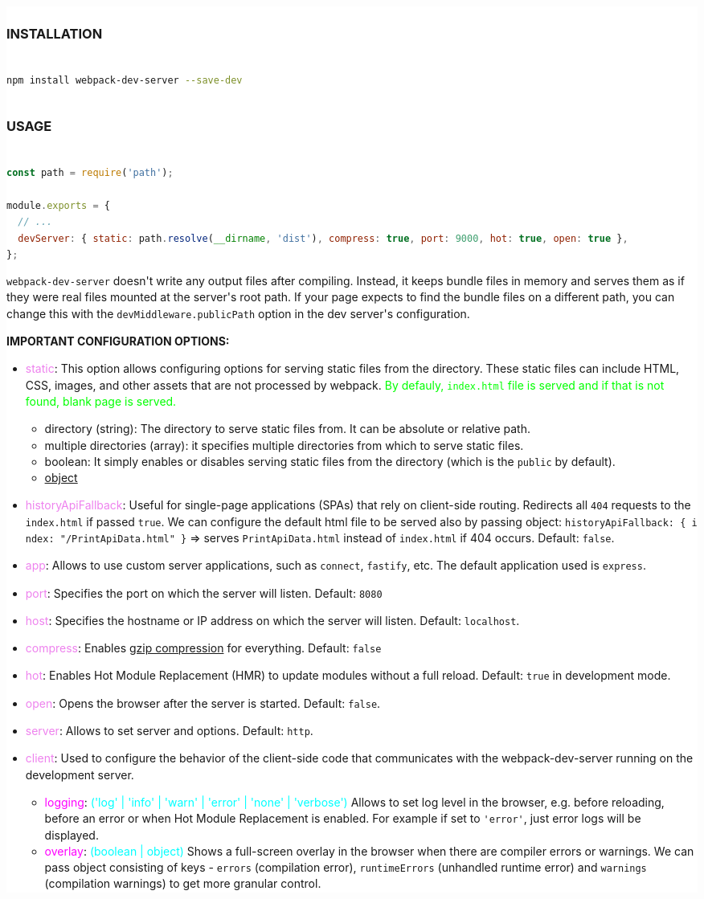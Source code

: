 <h3 style="border-bottom: 2px solid white; padding-bottom: 2px; display: inline-block;">INSTALLATION</h3>

```bash
npm install webpack-dev-server --save-dev
```

<h3 style="border-bottom: 2px solid white; padding-bottom: 2px; display: inline-block;">USAGE</h3>

```js
const path = require('path');

module.exports = {
  // ...
  devServer: { static: path.resolve(__dirname, 'dist'), compress: true, port: 9000, hot: true, open: true },
};
```

`webpack-dev-server` doesn't write any output files after compiling. Instead, it keeps bundle files in memory and serves them as if they were real files mounted at the server's root path. If your page expects to find the bundle files on a different path, you can change this with the `devMiddleware.publicPath` option in the dev server's configuration.

**IMPORTANT CONFIGURATION OPTIONS:**

- <span style="color: Violet;">static</span>: This option allows configuring options for serving static files from the directory. These static files can include HTML, CSS, images, and other assets that are not processed by webpack. <span style="color: Lime;">By defauly, `index.html` file is served and if that is not found, blank page is served.</span>

  - directory (string): The directory to serve static files from. It can be absolute or relative path.
  - multiple directories (array): it specifies multiple directories from which to serve static files.
  - boolean: It simply enables or disables serving static files from the directory (which is the `public` by default).
  - <a href="https://webpack.js.org/configuration/dev-server/#devserverstatic">object</a>
- <span style="color: Violet;">historyApiFallback</span>: Useful for single-page applications (SPAs) that rely on client-side routing. Redirects all `404` requests to the `index.html` if passed `true`. We can configure the default html file to be served also by passing object: `historyApiFallback: { index: "/PrintApiData.html" }` => serves `PrintApiData.html` instead of `index.html` if 404 occurs. Default: `false`.
- <span style="color: Violet;">app</span>: Allows to use custom server applications, such as `connect`, `fastify`, etc. The default application used is `express`.
- <span style="color: Violet;">port</span>: Specifies the port on which the server will listen. Default: `8080`
- <span style="color: Violet;">host</span>: Specifies the hostname or IP address on which the server will listen. Default: `localhost`.
- <span style="color: Violet;">compress</span>: Enables <a href="https://betterexplained.com/articles/how-to-optimize-your-site-with-gzip-compression/">gzip compression</a> for everything. Default: `false`
- <span style="color: Violet;">hot</span>: Enables Hot Module Replacement (HMR) to update modules without a full reload. Default: `true` in development mode.
- <span style="color: Violet;">open</span>: Opens the browser after the server is started. Default: `false`.
- <span style="color: Violet;">server</span>: Allows to set server and options. Default: `http`.
- <span style="color: Violet;">client</span>: Used to configure the behavior of the client-side code that communicates with the webpack-dev-server running on the development server.
  - <span style="color: Magenta;">logging</span>: <span style="color: Cyan;">('log' | 'info' | 'warn' | 'error' | 'none' | 'verbose')</span> Allows to set log level in the browser, e.g. before reloading, before an error or when Hot Module Replacement is enabled. For example if set to `'error'`, just error logs will be displayed.
  - <span style="color: Magenta;">overlay</span>: <span style="color: Cyan;">(boolean | object)</span> Shows a full-screen overlay in the browser when there are compiler errors or warnings. We can pass object consisting of keys - `errors` (compilation error), `runtimeErrors` (unhandled runtime error) and `warnings` (compilation warnings) to get more granular control.